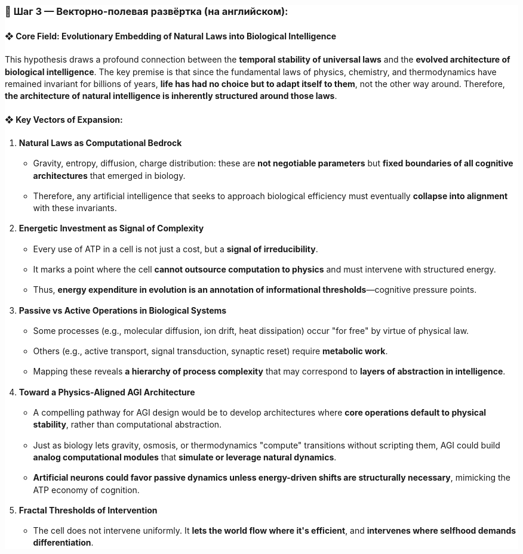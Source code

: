 ### 🔹 **Шаг 3 — Векторно-полевая развёртка (на английском):**

#### ❖ Core Field: Evolutionary Embedding of Natural Laws into Biological Intelligence

This hypothesis draws a profound connection between the **temporal stability of universal laws** and the **evolved architecture of biological intelligence**. The key premise is that since the fundamental laws of physics, chemistry, and thermodynamics have remained invariant for billions of years, **life has had no choice but to adapt itself to them**, not the other way around. Therefore, **the architecture of natural intelligence is inherently structured around those laws**.

#### ❖ Key Vectors of Expansion:

1. **Natural Laws as Computational Bedrock**
    
    - Gravity, entropy, diffusion, charge distribution: these are **not negotiable parameters** but **fixed boundaries of all cognitive architectures** that emerged in biology.
        
    - Therefore, any artificial intelligence that seeks to approach biological efficiency must eventually **collapse into alignment** with these invariants.
        
2. **Energetic Investment as Signal of Complexity**
    
    - Every use of ATP in a cell is not just a cost, but a **signal of irreducibility**.
        
    - It marks a point where the cell **cannot outsource computation to physics** and must intervene with structured energy.
        
    - Thus, **energy expenditure in evolution is an annotation of informational thresholds**—cognitive pressure points.
        
3. **Passive vs Active Operations in Biological Systems**
    
    - Some processes (e.g., molecular diffusion, ion drift, heat dissipation) occur "for free" by virtue of physical law.
        
    - Others (e.g., active transport, signal transduction, synaptic reset) require **metabolic work**.
        
    - Mapping these reveals **a hierarchy of process complexity** that may correspond to **layers of abstraction in intelligence**.
        
4. **Toward a Physics-Aligned AGI Architecture**
    
    - A compelling pathway for AGI design would be to develop architectures where **core operations default to physical stability**, rather than computational abstraction.
        
    - Just as biology lets gravity, osmosis, or thermodynamics "compute" transitions without scripting them, AGI could build **analog computational modules** that **simulate or leverage natural dynamics**.
        
    - **Artificial neurons could favor passive dynamics unless energy-driven shifts are structurally necessary**, mimicking the ATP economy of cognition.
        
5. **Fractal Thresholds of Intervention**
    
    - The cell does not intervene uniformly. It **lets the world flow where it's efficient**, and **intervenes where selfhood demands differentiation**.
        
